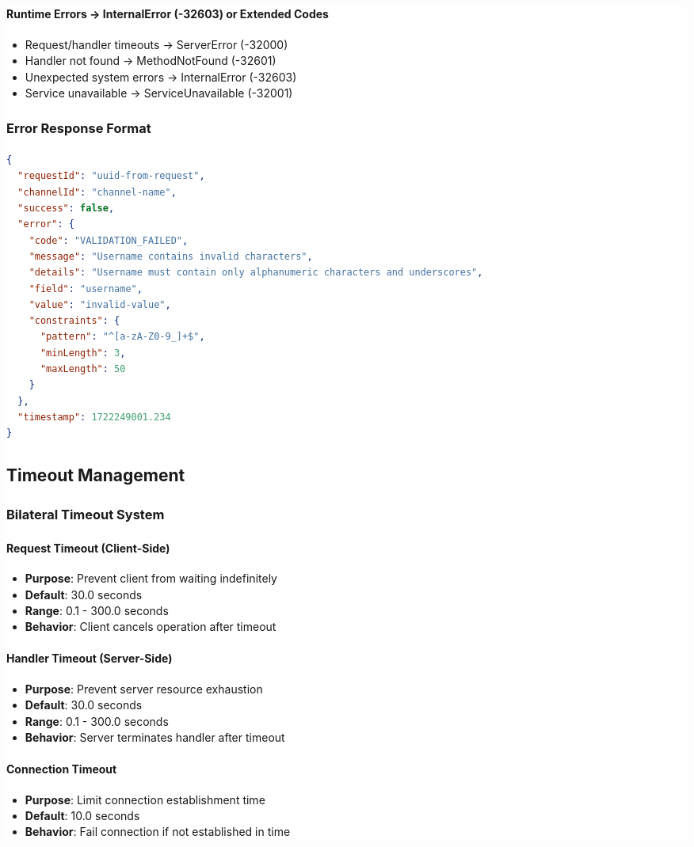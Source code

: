 #### Runtime Errors → InternalError (-32603) or Extended Codes
- Request/handler timeouts → ServerError (-32000)
- Handler not found → MethodNotFound (-32601)
- Unexpected system errors → InternalError (-32603)
- Service unavailable → ServiceUnavailable (-32001)

### Error Response Format

```json
{
  "requestId": "uuid-from-request",
  "channelId": "channel-name", 
  "success": false,
  "error": {
    "code": "VALIDATION_FAILED",
    "message": "Username contains invalid characters",
    "details": "Username must contain only alphanumeric characters and underscores",
    "field": "username",
    "value": "invalid-value",
    "constraints": {
      "pattern": "^[a-zA-Z0-9_]+$",
      "minLength": 3,
      "maxLength": 50
    }
  },
  "timestamp": 1722249001.234
}
```

## Timeout Management

### Bilateral Timeout System

#### Request Timeout (Client-Side)
- **Purpose**: Prevent client from waiting indefinitely
- **Default**: 30.0 seconds
- **Range**: 0.1 - 300.0 seconds
- **Behavior**: Client cancels operation after timeout

#### Handler Timeout (Server-Side)  
- **Purpose**: Prevent server resource exhaustion
- **Default**: 30.0 seconds
- **Range**: 0.1 - 300.0 seconds  
- **Behavior**: Server terminates handler after timeout

#### Connection Timeout
- **Purpose**: Limit connection establishment time
- **Default**: 10.0 seconds
- **Behavior**: Fail connection if not established in time
